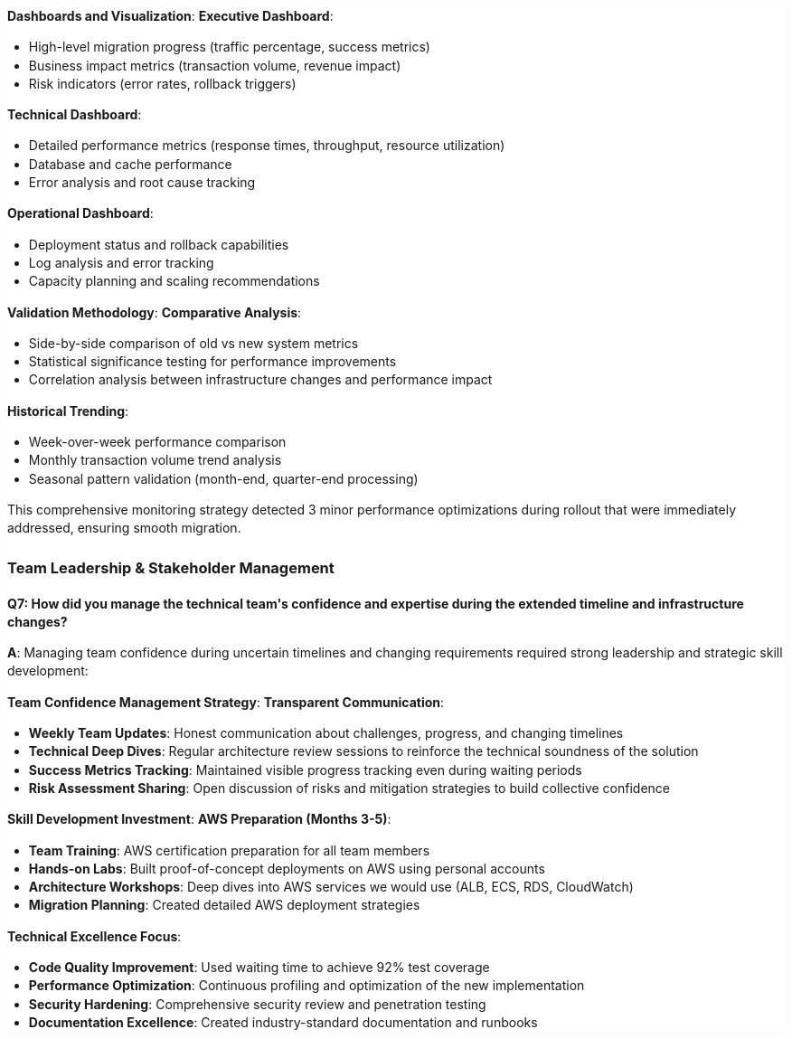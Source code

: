 **Dashboards and Visualization**:
**Executive Dashboard**:
- High-level migration progress (traffic percentage, success metrics)
- Business impact metrics (transaction volume, revenue impact)
- Risk indicators (error rates, rollback triggers)

**Technical Dashboard**:
- Detailed performance metrics (response times, throughput, resource utilization)
- Database and cache performance
- Error analysis and root cause tracking

**Operational Dashboard**:
- Deployment status and rollback capabilities
- Log analysis and error tracking
- Capacity planning and scaling recommendations

**Validation Methodology**:
**Comparative Analysis**:
- Side-by-side comparison of old vs new system metrics
- Statistical significance testing for performance improvements
- Correlation analysis between infrastructure changes and performance impact

**Historical Trending**:
- Week-over-week performance comparison
- Monthly transaction volume trend analysis
- Seasonal pattern validation (month-end, quarter-end processing)

This comprehensive monitoring strategy detected 3 minor performance optimizations during rollout that were immediately addressed, ensuring smooth migration.

### **Team Leadership & Stakeholder Management**

**Q7: How did you manage the technical team's confidence and expertise during the extended timeline and infrastructure changes?**

**A**: Managing team confidence during uncertain timelines and changing requirements required strong leadership and strategic skill development:

**Team Confidence Management Strategy**:
**Transparent Communication**:
- **Weekly Team Updates**: Honest communication about challenges, progress, and changing timelines
- **Technical Deep Dives**: Regular architecture review sessions to reinforce the technical soundness of the solution
- **Success Metrics Tracking**: Maintained visible progress tracking even during waiting periods
- **Risk Assessment Sharing**: Open discussion of risks and mitigation strategies to build collective confidence

**Skill Development Investment**:
**AWS Preparation (Months 3-5)**:
- **Team Training**: AWS certification preparation for all team members
- **Hands-on Labs**: Built proof-of-concept deployments on AWS using personal accounts
- **Architecture Workshops**: Deep dives into AWS services we would use (ALB, ECS, RDS, CloudWatch)
- **Migration Planning**: Created detailed AWS deployment strategies

**Technical Excellence Focus**:
- **Code Quality Improvement**: Used waiting time to achieve 92% test coverage
- **Performance Optimization**: Continuous profiling and optimization of the new implementation
- **Security Hardening**: Comprehensive security review and penetration testing
- **Documentation Excellence**: Created industry-standard documentation and runbooks
